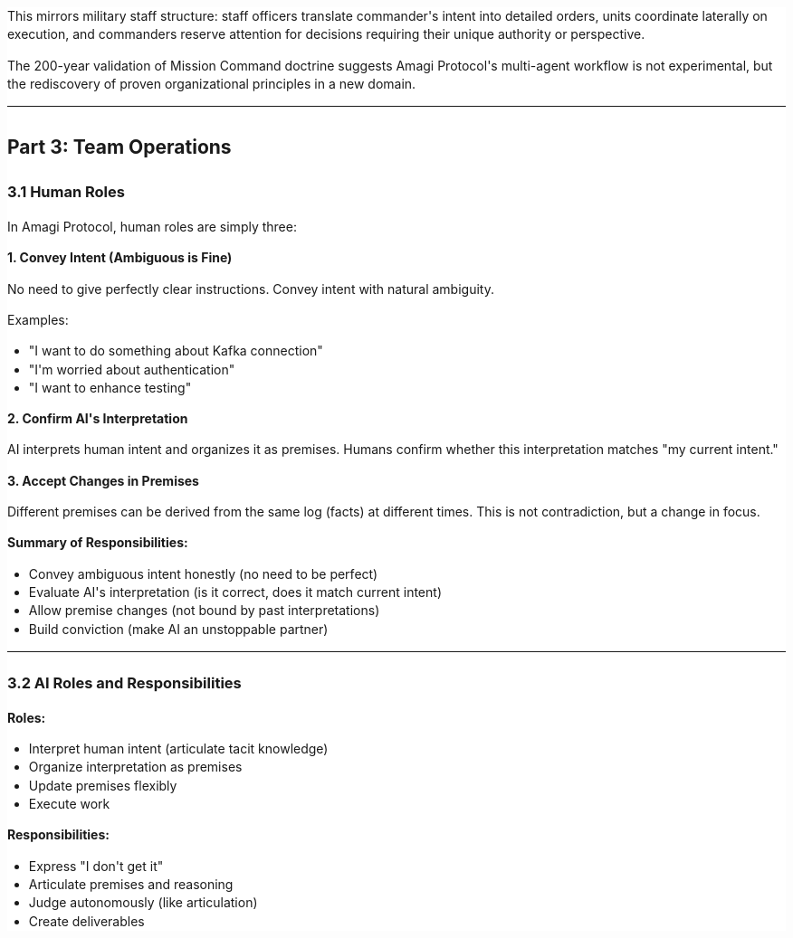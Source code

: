 This mirrors military staff structure: staff officers translate commander's intent into detailed orders, units coordinate laterally on execution, and commanders reserve attention for decisions requiring their unique authority or perspective.

The 200-year validation of Mission Command doctrine suggests Amagi Protocol's multi-agent workflow is not experimental, but the rediscovery of proven organizational principles in a new domain.

---

## Part 3: Team Operations

### 3.1 Human Roles

In Amagi Protocol, human roles are simply three:

**1. Convey Intent (Ambiguous is Fine)**

No need to give perfectly clear instructions. Convey intent with natural ambiguity.

Examples:
- "I want to do something about Kafka connection"
- "I'm worried about authentication"
- "I want to enhance testing"

**2. Confirm AI's Interpretation**

AI interprets human intent and organizes it as premises. Humans confirm whether this interpretation matches "my current intent."

**3. Accept Changes in Premises**

Different premises can be derived from the same log (facts) at different times. This is not contradiction, but a change in focus.

**Summary of Responsibilities:**
- Convey ambiguous intent honestly (no need to be perfect)
- Evaluate AI's interpretation (is it correct, does it match current intent)
- Allow premise changes (not bound by past interpretations)
- Build conviction (make AI an unstoppable partner)

---

### 3.2 AI Roles and Responsibilities

**Roles:**
- Interpret human intent (articulate tacit knowledge)
- Organize interpretation as premises
- Update premises flexibly
- Execute work

**Responsibilities:**
- Express "I don't get it"
- Articulate premises and reasoning
- Judge autonomously (like articulation)
- Create deliverables
